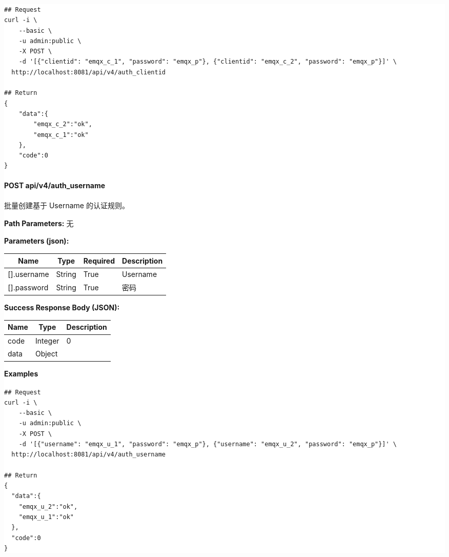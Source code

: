 ```shell
## Request
curl -i \
	--basic \
	-u admin:public \
	-X POST \
	-d '[{"clientid": "emqx_c_1", "password": "emqx_p"}, {"clientid": "emqx_c_2", "password": "emqx_p"}]' \
  http://localhost:8081/api/v4/auth_clientid

## Return
{
    "data":{
        "emqx_c_2":"ok",
        "emqx_c_1":"ok"
    },
    "code":0
}
```

#### POST api/v4/auth_username

批量创建基于 Username 的认证规则。

**Path Parameters:** 无

**Parameters (json):**

| Name        | Type   | Required | Description |
| ----------- | ------ | -------- | ----------- |
| [].username | String | True     | Username    |
| [].password | String | True     | 密码        |

**Success Response Body (JSON):**

| Name | Type    | Description |
| ---- | ------- | ----------- |
| code | Integer | 0           |
| data | Object  |             |

**Examples**

```shell
## Request
curl -i \
	--basic \
	-u admin:public \
	-X POST \
	-d '[{"username": "emqx_u_1", "password": "emqx_p"}, {"username": "emqx_u_2", "password": "emqx_p"}]' \
  http://localhost:8081/api/v4/auth_username

## Return
{
  "data":{
    "emqx_u_2":"ok",
    "emqx_u_1":"ok"
  },
  "code":0
}
```
